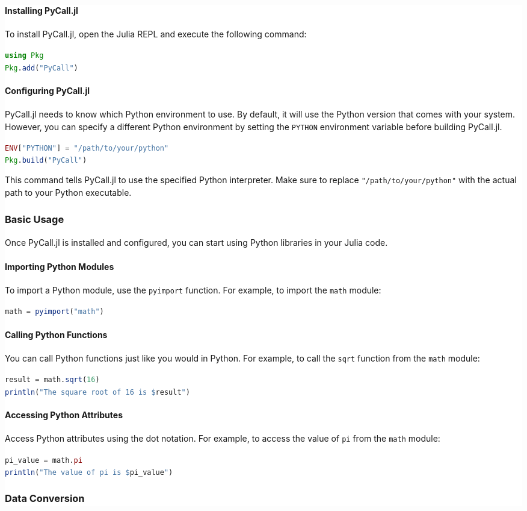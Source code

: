 #### Installing PyCall.jl

To install PyCall.jl, open the Julia REPL and execute the following command:

```julia
using Pkg
Pkg.add("PyCall")
```

#### Configuring PyCall.jl

PyCall.jl needs to know which Python environment to use. By default, it will use the Python version that comes with your system. However, you can specify a different Python environment by setting the `PYTHON` environment variable before building PyCall.jl.

```julia
ENV["PYTHON"] = "/path/to/your/python"
Pkg.build("PyCall")
```

This command tells PyCall.jl to use the specified Python interpreter. Make sure to replace `"/path/to/your/python"` with the actual path to your Python executable.

### Basic Usage

Once PyCall.jl is installed and configured, you can start using Python libraries in your Julia code.

#### Importing Python Modules

To import a Python module, use the `pyimport` function. For example, to import the `math` module:

```julia
math = pyimport("math")
```

#### Calling Python Functions

You can call Python functions just like you would in Python. For example, to call the `sqrt` function from the `math` module:

```julia
result = math.sqrt(16)
println("The square root of 16 is $result")
```

#### Accessing Python Attributes

Access Python attributes using the dot notation. For example, to access the value of `pi` from the `math` module:

```julia
pi_value = math.pi
println("The value of pi is $pi_value")
```

### Data Conversion
